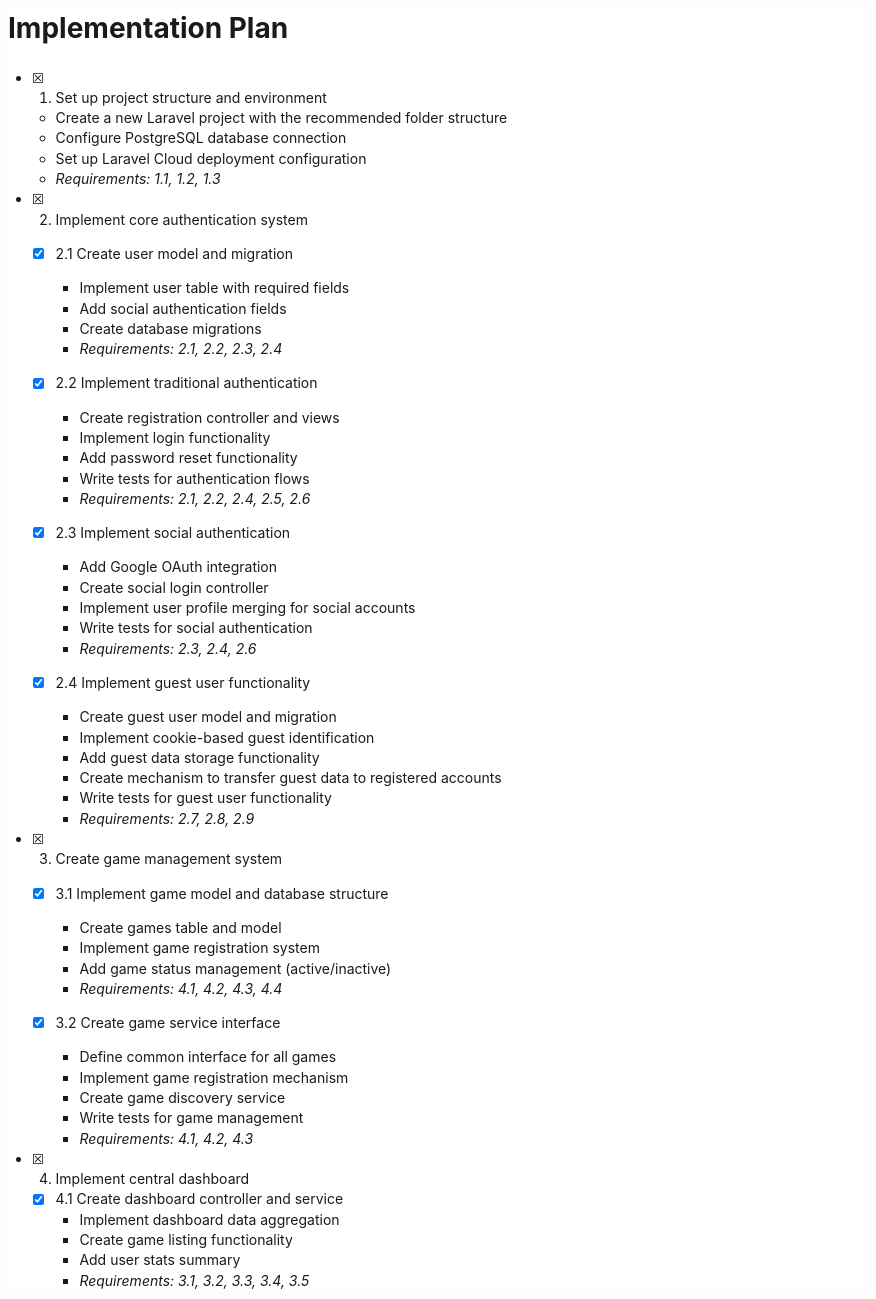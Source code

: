 # Implementation Plan

- [x] 1. Set up project structure and environment
  - Create a new Laravel project with the recommended folder structure
  - Configure PostgreSQL database connection
  - Set up Laravel Cloud deployment configuration
  - _Requirements: 1.1, 1.2, 1.3_

- [x] 2. Implement core authentication system
  - [x] 2.1 Create user model and migration
    - Implement user table with required fields
    - Add social authentication fields
    - Create database migrations
    - _Requirements: 2.1, 2.2, 2.3, 2.4_
  
  - [x] 2.2 Implement traditional authentication
    - Create registration controller and views
    - Implement login functionality
    - Add password reset functionality
    - Write tests for authentication flows
    - _Requirements: 2.1, 2.2, 2.4, 2.5, 2.6_
  
  - [x] 2.3 Implement social authentication
    - Add Google OAuth integration
    - Create social login controller
    - Implement user profile merging for social accounts
    - Write tests for social authentication
    - _Requirements: 2.3, 2.4, 2.6_
  
  - [x] 2.4 Implement guest user functionality
    - Create guest user model and migration
    - Implement cookie-based guest identification
    - Add guest data storage functionality
    - Create mechanism to transfer guest data to registered accounts
    - Write tests for guest user functionality
    - _Requirements: 2.7, 2.8, 2.9_

- [x] 3. Create game management system
  - [x] 3.1 Implement game model and database structure
    - Create games table and model
    - Implement game registration system
    - Add game status management (active/inactive)
    - _Requirements: 4.1, 4.2, 4.3, 4.4_
  
  - [x] 3.2 Create game service interface
    - Define common interface for all games
    - Implement game registration mechanism
    - Create game discovery service
    - Write tests for game management
    - _Requirements: 4.1, 4.2, 4.3_

- [x] 4. Implement central dashboard
  - [x] 4.1 Create dashboard controller and service
    - Implement dashboard data aggregation
    - Create game listing functionality
    - Add user stats summary
    - _Requirements: 3.1, 3.2, 3.3, 3.4, 3.5_
  